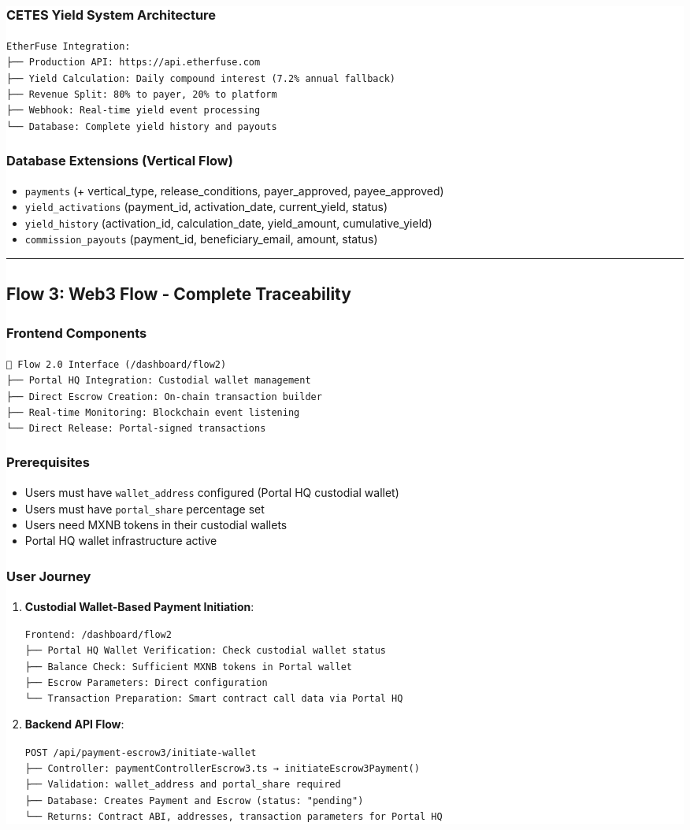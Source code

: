 ### CETES Yield System Architecture
```
EtherFuse Integration:
├── Production API: https://api.etherfuse.com
├── Yield Calculation: Daily compound interest (7.2% annual fallback)
├── Revenue Split: 80% to payer, 20% to platform
├── Webhook: Real-time yield event processing
└── Database: Complete yield history and payouts
```

### Database Extensions (Vertical Flow)
- `payments` (+ vertical_type, release_conditions, payer_approved, payee_approved)
- `yield_activations` (payment_id, activation_date, current_yield, status)
- `yield_history` (activation_id, calculation_date, yield_amount, cumulative_yield)
- `commission_payouts` (payment_id, beneficiary_email, amount, status)

---

## Flow 3: Web3 Flow - Complete Traceability

### Frontend Components
```
📱 Flow 2.0 Interface (/dashboard/flow2)
├── Portal HQ Integration: Custodial wallet management
├── Direct Escrow Creation: On-chain transaction builder
├── Real-time Monitoring: Blockchain event listening
└── Direct Release: Portal-signed transactions
```

### Prerequisites
- Users must have `wallet_address` configured (Portal HQ custodial wallet)
- Users must have `portal_share` percentage set
- Users need MXNB tokens in their custodial wallets
- Portal HQ wallet infrastructure active

### User Journey
1. **Custodial Wallet-Based Payment Initiation**:
   ```
   Frontend: /dashboard/flow2
   ├── Portal HQ Wallet Verification: Check custodial wallet status
   ├── Balance Check: Sufficient MXNB tokens in Portal wallet
   ├── Escrow Parameters: Direct configuration
   └── Transaction Preparation: Smart contract call data via Portal HQ
   ```

2. **Backend API Flow**:
   ```
   POST /api/payment-escrow3/initiate-wallet
   ├── Controller: paymentControllerEscrow3.ts → initiateEscrow3Payment()
   ├── Validation: wallet_address and portal_share required
   ├── Database: Creates Payment and Escrow (status: "pending")
   └── Returns: Contract ABI, addresses, transaction parameters for Portal HQ
   ```
